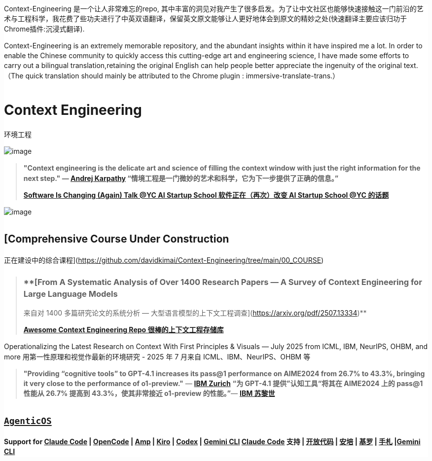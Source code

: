 Context-Engineering 是一个让人非常难忘的repo, 其中丰富的洞见对我产生了很多启发。为了让中文社区也能够快速接触这一门前沿的艺术与工程科学，我花费了些功夫进行了中英双语翻译，保留英文原文能够让人更好地体会到原文的精妙之处(快速翻译主要应该归功于 Chrome插件:沉浸式翻译).

Context-Engineering is an extremely memorable repository, and the abundant insights within it have inspired me a lot. In order to enable the Chinese community to quickly access this cutting-edge art and engineering science, I have made some efforts to carry out a bilingual translation,retaining the original English can help people better appreciate the ingenuity of the original text.（The quick translation should mainly be attributed to the Chrome plugin : immersive-translate-trans.）

# Context Engineering
环境工程

![image](https://github.com/user-attachments/assets/f41f9664-b707-4291-98c8-5bab3054a572)

> **"Context engineering is the delicate art and science of filling the context window with just the right information for the next step." — [**Andrej Karpathy**](https://x.com/karpathy/status/1937902205765607626)
> “情境工程是一门微妙的艺术和科学，它为下一步提供了正确的信息。”[](https://x.com/karpathy/status/1937902205765607626)**
> 
> [**Software Is Changing (Again) Talk @YC AI Startup School
> 软件正在（再次）改变 AI Startup School @YC 的话题**](https://www.youtube.com/watch?v=LCEmiRjPEtQ)

![image](https://github.com/user-attachments/assets/0c20f697-d505-4d49-a829-fc4d319eb1d3)

## [Comprehensive Course Under Construction
正在建设中的综合课程](https://github.com/davidkimai/Context-Engineering/tree/main/00_COURSE)

> ### **[From A Systematic Analysis of Over 1400 Research Papers — A Survey of Context Engineering for Large Language Models
> 来自对 1400 多篇研究论文的系统分析 — 大型语言模型的上下文工程调查](https://arxiv.org/pdf/2507.13334)**
> 
> [**Awesome Context Engineering Repo
> 很棒的上下文工程存储库**](https://github.com/Meirtz/Awesome-Context-Engineering)

Operationalizing the Latest Research on Context With First Principles & Visuals — July 2025 from ICML, IBM, NeurIPS, OHBM, and more
用第一性原理和视觉作最新的环境研究 - 2025 年 7 月来自 ICML、IBM、NeurIPS、OHBM 等

> **"Providing “cognitive tools” to GPT-4.1 increases its pass@1 performance on AIME2024 from 26.7% to 43.3%, bringing it very close to the performance of o1-preview."** — [**IBM Zurich**](https://www.arxiv.org/pdf/2506.12115)
> **“为 GPT-4.1 提供”认知工具“将其在 AIME2024 上的 pass@1 性能从 26.7% 提高到 43.3%，使其非常接近 o1-preview 的性能。”**— [**IBM 苏黎世**](https://www.arxiv.org/pdf/2506.12115)

## [`AgenticOS`](https://github.com/davidkimai/Context-Engineering/tree/main/.claude/commands)

**Support for [Claude Code](https://www.anthropic.com/claude-code) | [OpenCode](https://opencode.ai/) | [Amp](https://sourcegraph.com/amp) | [Kiro](https://kiro.dev/) | [Codex](https://openai.com/codex/) | [Gemini CLI](https://github.com/google-gemini/gemini-cli)
[Claude Code](https://www.anthropic.com/claude-code) 支持 | [开放代码](https://opencode.ai/) | [安培](https://sourcegraph.com/amp) | [基罗](https://kiro.dev/) | [手札](https://openai.com/codex/) |[Gemini CLI](https://github.com/google-gemini/gemini-cli)**
